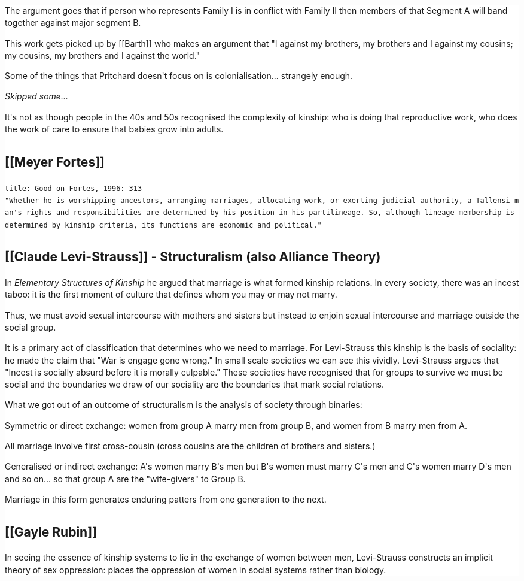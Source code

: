 The argument goes that if person who represents Family I is in conflict with Family II then members of that Segment A will band together against major segment B.

This work gets picked up by [[Barth]] who makes an argument that "I against my brothers, my brothers and I against my cousins; my cousins, my brothers and I against the world."

Some of the things that Pritchard doesn't focus on is colonialisation... strangely enough.

*Skipped some...*

It's not as though people in the 40s and 50s recognised the complexity of kinship: who is doing that reproductive work, who does the work of care to ensure that babies grow into adults.

## [[Meyer Fortes]]

```ad-quote
title: Good on Fortes, 1996: 313
"Whether he is worshipping ancestors, arranging marriages, allocating work, or exerting judicial authority, a Tallensi man's rights and responsibilities are determined by his position in his partilineage. So, although lineage membership is determined by kinship criteria, its functions are economic and political."
```


## [[Claude Levi-Strauss]] - Structuralism (also Alliance Theory)

In *Elementary Structures of Kinship* he argued that marriage is what formed kinship relations. In every society, there was an incest taboo: it is the first moment of culture that defines whom you may or may not marry.

Thus, we must avoid sexual intercourse with mothers and sisters but instead to enjoin sexual intercourse and marriage outside the social group.

It is a primary act of classification that determines who we need to marriage. For Levi-Strauss this kinship is the basis of sociality: he made the claim that "War is engage gone wrong." In small scale societies we can see this vividly. Levi-Strauss argues that "Incest is socially absurd before it is morally culpable." These societies have recognised that for groups to survive we must be social and the boundaries we draw of our sociality are the boundaries that mark social relations.

What we got out of an outcome of structuralism is the analysis of society through binaries: 

Symmetric or direct exchange: women from group A marry men from group B, and women from B marry men from A.

All marriage involve first cross-cousin (cross cousins are the children of brothers and sisters.)

Generalised or indirect exchange: A's women marry B's men but B's women must marry C's men and C's women marry D's men and so on... so that group A are the "wife-givers" to Group B.

Marriage in this form generates enduring patters from one generation to the next.

## [[Gayle Rubin]]

In seeing the essence of kinship systems to lie in the exchange of women between men, Levi-Strauss constructs an implicit theory of sex oppression: places the oppression of women in social systems rather than biology.
